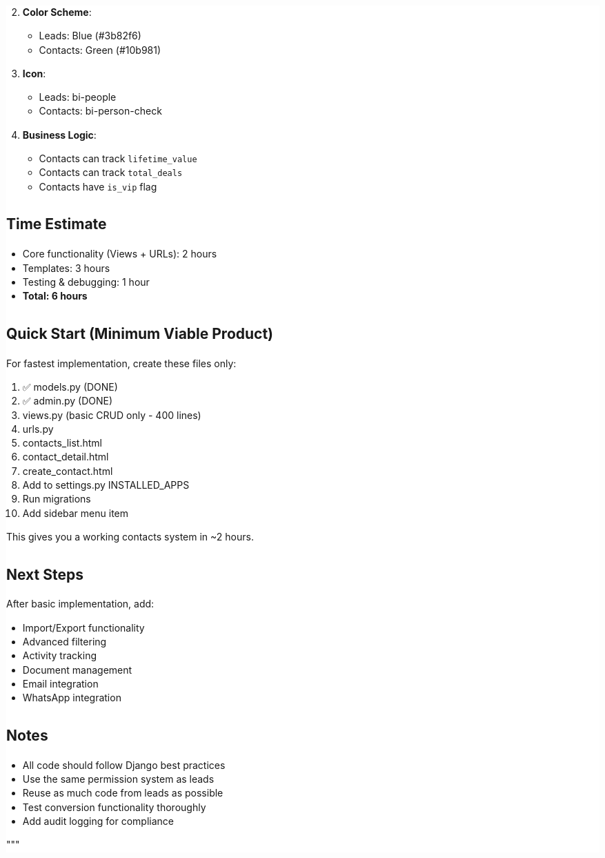 2. **Color Scheme**:
   - Leads: Blue (#3b82f6)
   - Contacts: Green (#10b981)

3. **Icon**:
   - Leads: bi-people
   - Contacts: bi-person-check

4. **Business Logic**:
   - Contacts can track `lifetime_value`
   - Contacts can track `total_deals`
   - Contacts have `is_vip` flag

## Time Estimate
- Core functionality (Views + URLs): 2 hours
- Templates: 3 hours
- Testing & debugging: 1 hour
- **Total: 6 hours**

## Quick Start (Minimum Viable Product)
For fastest implementation, create these files only:
1. ✅ models.py (DONE)
2. ✅ admin.py (DONE)
3. views.py (basic CRUD only - 400 lines)
4. urls.py
5. contacts_list.html
6. contact_detail.html
7. create_contact.html
8. Add to settings.py INSTALLED_APPS
9. Run migrations
10. Add sidebar menu item

This gives you a working contacts system in ~2 hours.

## Next Steps
After basic implementation, add:
- Import/Export functionality
- Advanced filtering
- Activity tracking
- Document management
- Email integration
- WhatsApp integration

## Notes
- All code should follow Django best practices
- Use the same permission system as leads
- Reuse as much code from leads as possible
- Test conversion functionality thoroughly
- Add audit logging for compliance

"""
